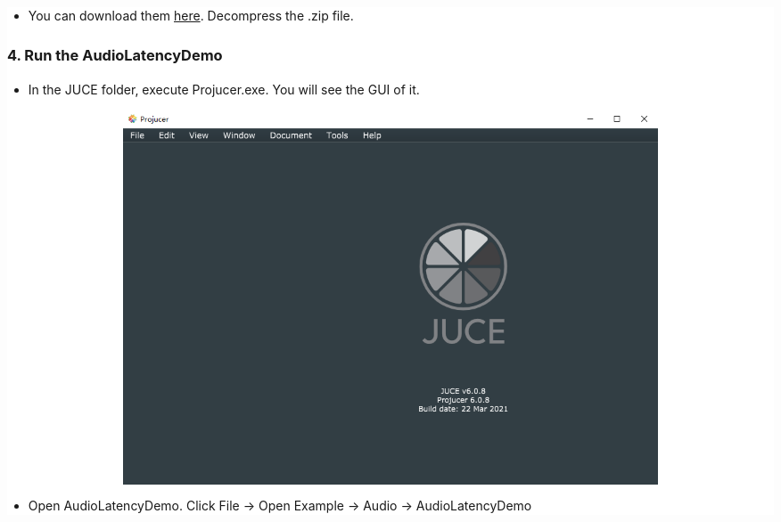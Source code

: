 - You can download them [here](https://juce.com/get-juce/download). Decompress the .zip file.

### **4. Run the AudioLatencyDemo**
- In the JUCE folder, execute Projucer.exe. You will see the GUI of it.
<div  align="center">   
<img src="./fig/projucer_home.png" width = "600" alt="projucer_home" align=center />
</div>

- Open AudioLatencyDemo. Click File -> Open Example -> Audio -> AudioLatencyDemo
<div  align="center">   